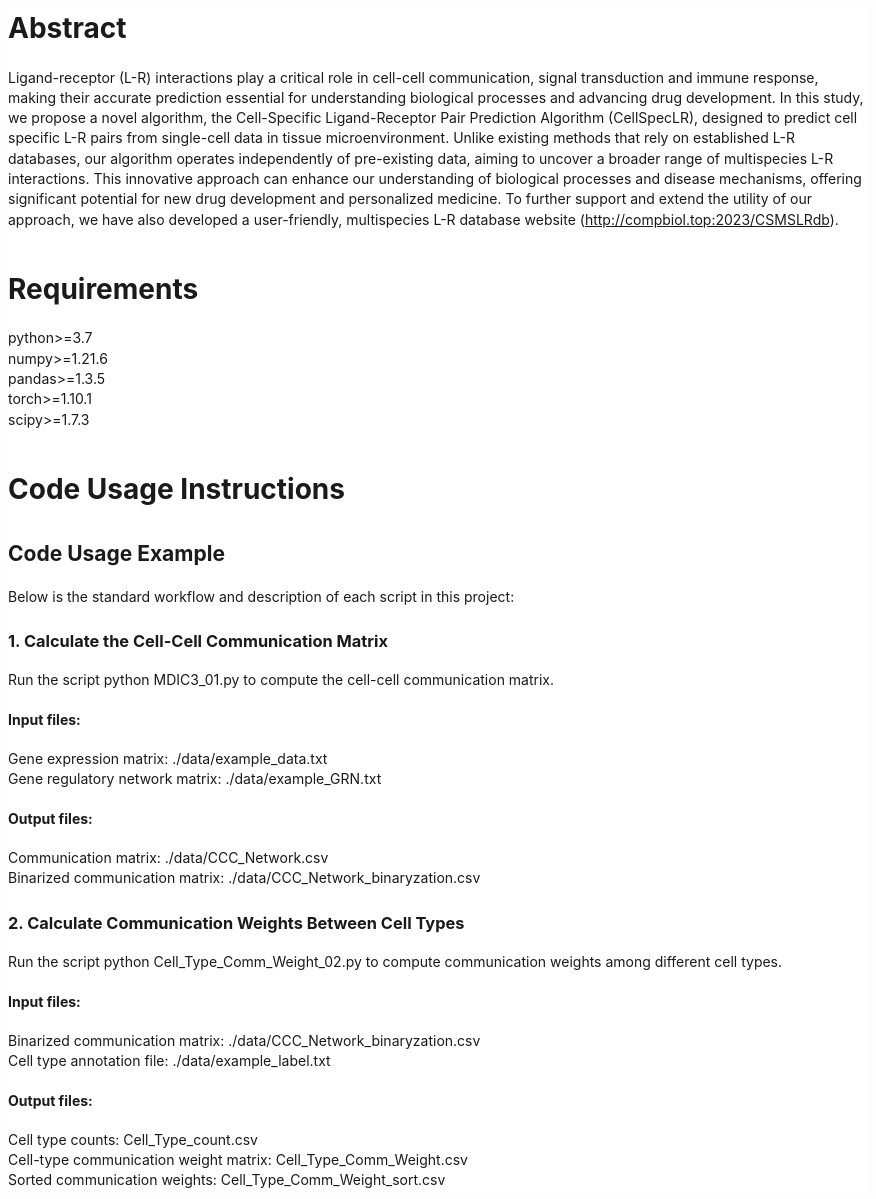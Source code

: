 # Abstract
Ligand-receptor (L-R) interactions play a critical role in cell-cell communication, signal transduction and immune response, making their accurate prediction essential for understanding biological processes and advancing drug development. In this study, we propose a novel algorithm, the Cell-Specific Ligand-Receptor Pair Prediction Algorithm (CellSpecLR), designed to predict cell specific L-R pairs from single-cell data in tissue microenvironment. Unlike existing methods that rely on established L-R databases, our algorithm operates independently of pre-existing data, aiming to uncover a broader range of multispecies L-R interactions. This innovative approach can enhance our understanding of biological processes and disease mechanisms, offering significant potential for new drug development and personalized medicine. To further support and extend the utility of our approach, we have also developed a user-friendly, multispecies L-R database website (http://compbiol.top:2023/CSMSLRdb).

# Requirements
python>=3.7  
numpy>=1.21.6  
pandas>=1.3.5  
torch>=1.10.1  
scipy>=1.7.3  

# Code Usage Instructions

## Code Usage Example
Below is the standard workflow and description of each script in this project:
### 1. Calculate the Cell-Cell Communication Matrix
Run the script python MDIC3_01.py to compute the cell-cell communication matrix.

#### Input files:
Gene expression matrix: ./data/example_data.txt<br>
Gene regulatory network matrix: ./data/example_GRN.txt<br>

#### Output files:
Communication matrix: ./data/CCC_Network.csv<br>
Binarized communication matrix: ./data/CCC_Network_binaryzation.csv<br>

### 2. Calculate Communication Weights Between Cell Types
Run the script python Cell_Type_Comm_Weight_02.py to compute communication weights among different cell types.

#### Input files:
Binarized communication matrix: ./data/CCC_Network_binaryzation.csv<br>
Cell type annotation file: ./data/example_label.txt<br>

#### Output files:
Cell type counts: Cell_Type_count.csv<br>
Cell-type communication weight matrix: Cell_Type_Comm_Weight.csv<br>
Sorted communication weights: Cell_Type_Comm_Weight_sort.csv<br>
